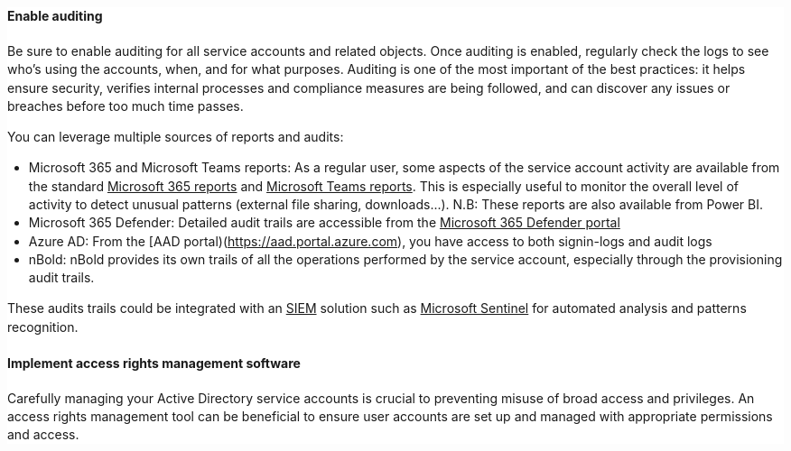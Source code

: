 #### Enable auditing
Be sure to enable auditing for all service accounts and related objects. Once auditing is enabled, regularly check the logs to see who’s using the accounts, when, and for what purposes. Auditing is one of the most important of the best practices: it helps ensure security, verifies internal processes and compliance measures are being followed, and can discover any issues or breaches before too much time passes.

You can leverage multiple sources of reports and audits:
- Microsoft 365 and Microsoft Teams reports: As a regular user, some aspects of the service account activity are available from the standard [Microsoft 365 reports](https://admin.microsoft.com/#/reportsUsage) and [Microsoft Teams reports](https://admin.teams.microsoft.com/analytics/reports). This is especially useful to monitor the overall level of activity to detect unusual patterns (external file sharing, downloads...). N.B: These reports are also available from Power BI.
- Microsoft 365 Defender: Detailed audit trails are accessible from the [Microsoft 365 Defender portal](https://security.microsoft.com/auditlogsearch)
- Azure AD: From the [AAD portal)(https://aad.portal.azure.com), you have access to both signin-logs and audit logs
- nBold: nBold provides its own trails of all the operations performed by the service account, especially through the provisioning audit trails.

These audits trails could be integrated with an [SIEM](https://en.wikipedia.org/wiki/Security_information_and_event_management) solution such as [Microsoft Sentinel](https://docs.microsoft.com/en-us/azure/sentinel/overview) for automated analysis and patterns recognition.

#### Implement access rights management software
Carefully managing your Active Directory service accounts is crucial to preventing misuse of broad access and privileges. An access rights management tool can be beneficial to ensure user accounts are set up and managed with appropriate permissions and access.

